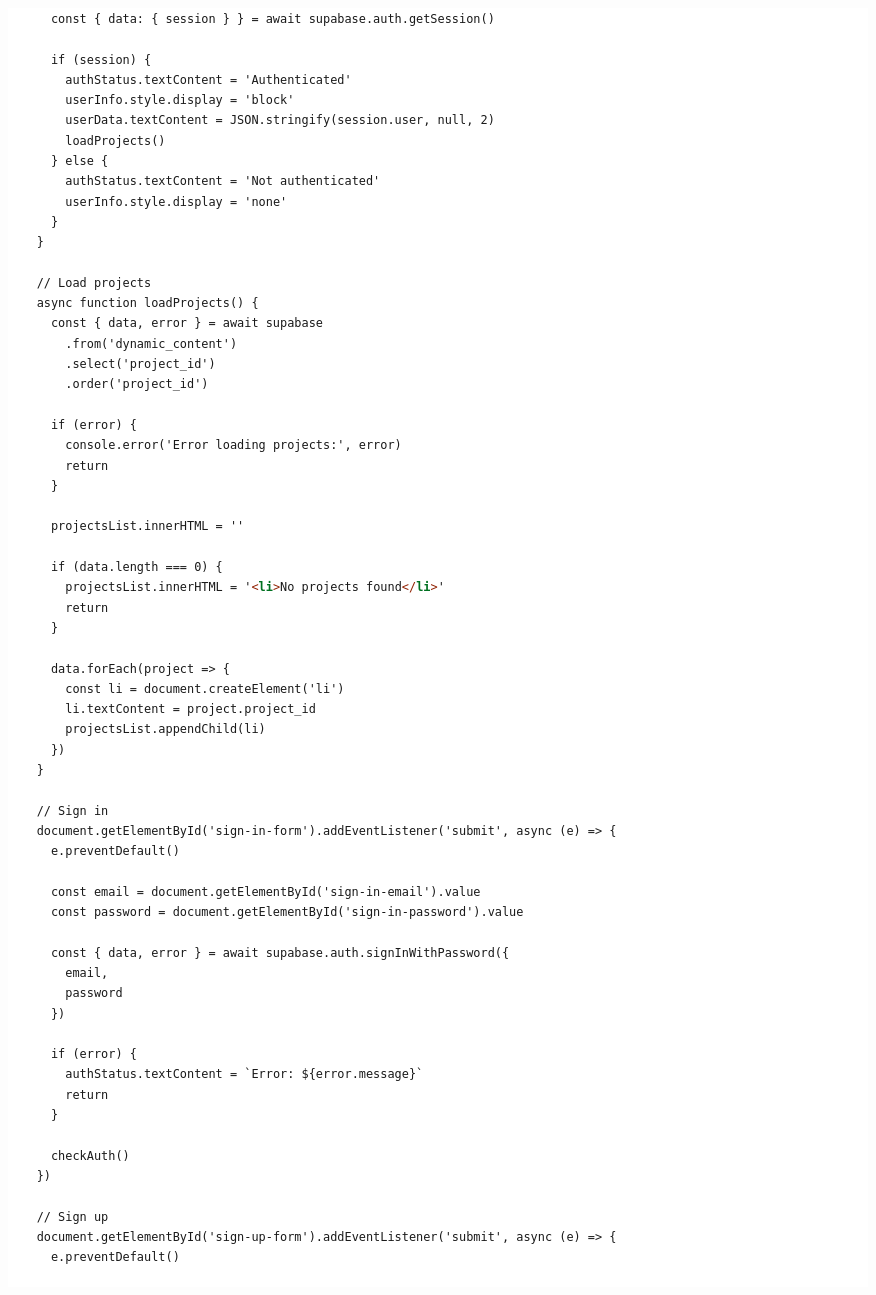 ```html
      const { data: { session } } = await supabase.auth.getSession()
      
      if (session) {
        authStatus.textContent = 'Authenticated'
        userInfo.style.display = 'block'
        userData.textContent = JSON.stringify(session.user, null, 2)
        loadProjects()
      } else {
        authStatus.textContent = 'Not authenticated'
        userInfo.style.display = 'none'
      }
    }
    
    // Load projects
    async function loadProjects() {
      const { data, error } = await supabase
        .from('dynamic_content')
        .select('project_id')
        .order('project_id')
      
      if (error) {
        console.error('Error loading projects:', error)
        return
      }
      
      projectsList.innerHTML = ''
      
      if (data.length === 0) {
        projectsList.innerHTML = '<li>No projects found</li>'
        return
      }
      
      data.forEach(project => {
        const li = document.createElement('li')
        li.textContent = project.project_id
        projectsList.appendChild(li)
      })
    }
    
    // Sign in
    document.getElementById('sign-in-form').addEventListener('submit', async (e) => {
      e.preventDefault()
      
      const email = document.getElementById('sign-in-email').value
      const password = document.getElementById('sign-in-password').value
      
      const { data, error } = await supabase.auth.signInWithPassword({
        email,
        password
      })
      
      if (error) {
        authStatus.textContent = `Error: ${error.message}`
        return
      }
      
      checkAuth()
    })
    
    // Sign up
    document.getElementById('sign-up-form').addEventListener('submit', async (e) => {
      e.preventDefault()
      
```